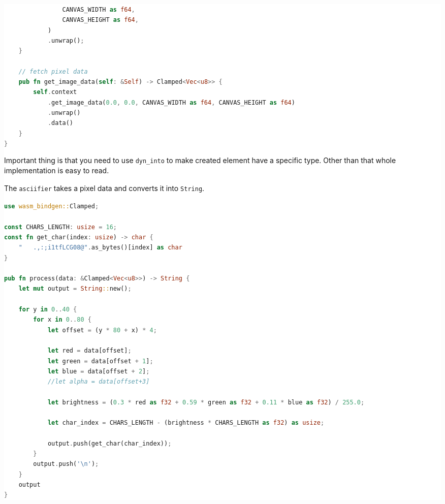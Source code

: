 ```rust
                CANVAS_WIDTH as f64,
                CANVAS_HEIGHT as f64,
            )
            .unwrap();
    }

    // fetch pixel data
    pub fn get_image_data(self: &Self) -> Clamped<Vec<u8>> {
        self.context
            .get_image_data(0.0, 0.0, CANVAS_WIDTH as f64, CANVAS_HEIGHT as f64)
            .unwrap()
            .data()
    }
}
```

Important thing is that you need to use `dyn_into` to make created element have a specific type. Other than that whole implementation is easy to read.

The `asciifier` takes a pixel data and converts it into `String`. 

```rust
use wasm_bindgen::Clamped;

const CHARS_LENGTH: usize = 16;
const fn get_char(index: usize) -> char {
    "   .,:;i1tfLCG08@".as_bytes()[index] as char
}

pub fn process(data: &Clamped<Vec<u8>>) -> String {
    let mut output = String::new();

    for y in 0..40 {
        for x in 0..80 {
            let offset = (y * 80 + x) * 4;

            let red = data[offset];
            let green = data[offset + 1];
            let blue = data[offset + 2];
            //let alpha = data[offset+3]

            let brightness = (0.3 * red as f32 + 0.59 * green as f32 + 0.11 * blue as f32) / 255.0;

            let char_index = CHARS_LENGTH - (brightness * CHARS_LENGTH as f32) as usize;

            output.push(get_char(char_index));
        }
        output.push('\n');
    }
    output
}
```
